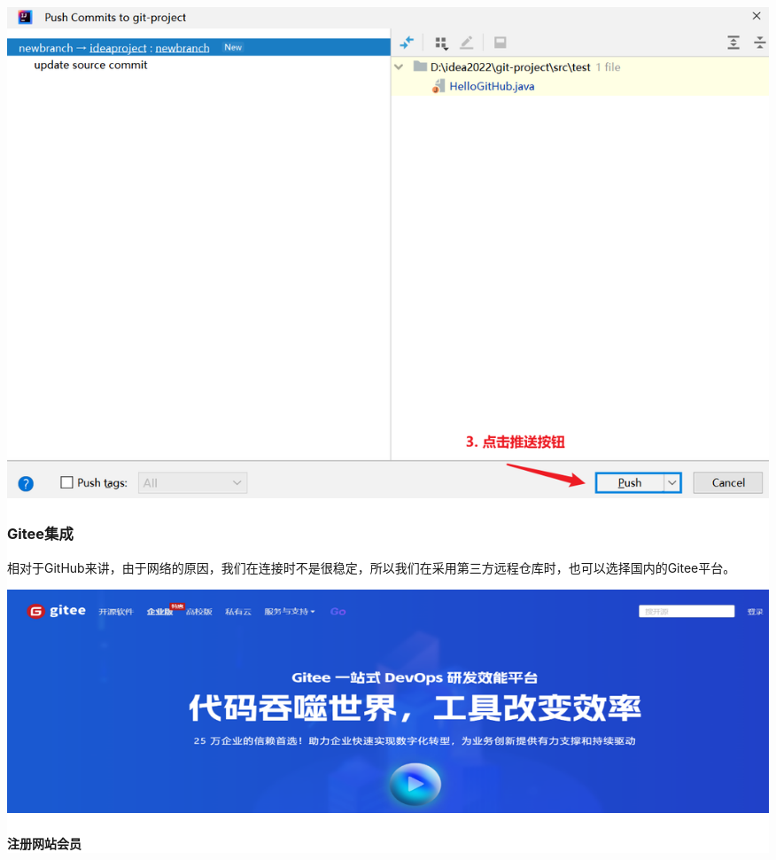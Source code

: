 ![](./assets/image190.png)

### Gitee集成

相对于GitHub来讲，由于网络的原因，我们在连接时不是很稳定，所以我们在采用第三方远程仓库时，也可以选择国内的Gitee平台。

![](./assets/image191.png)

#### 注册网站会员
